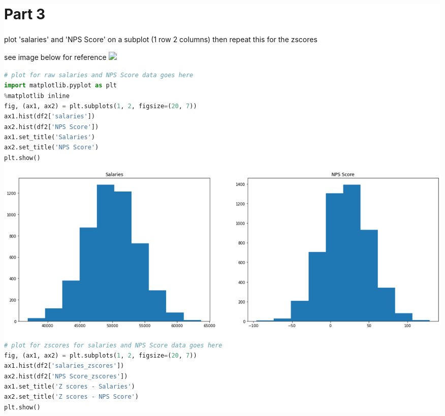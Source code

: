 </div>



# Part 3 
plot 'salaries' and 'NPS Score' on a subplot (1 row 2 columns) 
then repeat this for the zscores

see image below for reference
<img src="solutions/images/part2-plots.png"/>


```python
# plot for raw salaries and NPS Score data goes here
import matplotlib.pyplot as plt
%matplotlib inline
fig, (ax1, ax2) = plt.subplots(1, 2, figsize=(20, 7))
ax1.hist(df2['salaries'])
ax2.hist(df2['NPS Score'])
ax1.set_title('Salaries')
ax2.set_title('NPS Score')
plt.show()
```


![png](assessment_files/assessment_14_0.png)



```python
# plot for zscores for salaries and NPS Score data goes here
fig, (ax1, ax2) = plt.subplots(1, 2, figsize=(20, 7))
ax1.hist(df2['salaries_zscores'])
ax2.hist(df2['NPS Score_zscores'])
ax1.set_title('Z scores - Salaries')
ax2.set_title('Z scores - NPS Score')
plt.show()
```
